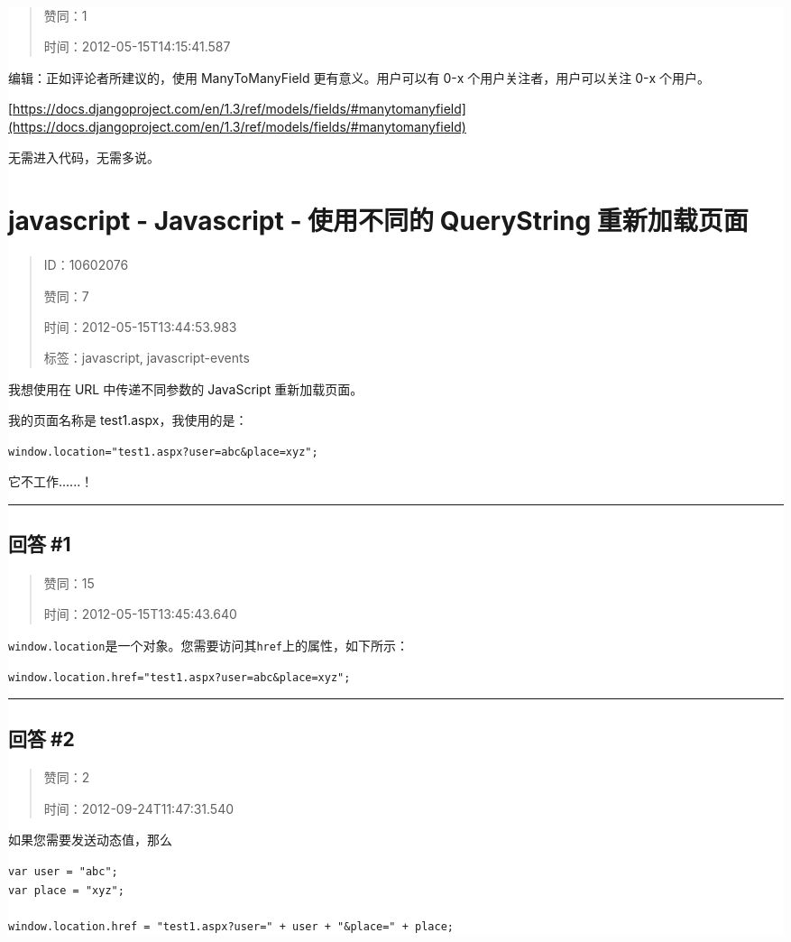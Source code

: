 > 赞同：1
> 
> 时间：2012-05-15T14:15:41.587

编辑：正如评论者所建议的，使用 ManyToManyField 更有意义。用户可以有 0-x 个用户关注者，用户可以关注 0-x 个用户。

[https://docs.djangoproject.com/en/1.3/ref/models/fields/#manytomanyfield](https://docs.djangoproject.com/en/1.3/ref/models/fields/#manytomanyfield)

无需进入代码，无需多说。

# javascript - Javascript - 使用不同的 QueryString 重新加载页面

> ID：10602076
> 
> 赞同：7
> 
> 时间：2012-05-15T13:44:53.983
> 
> 标签：javascript, javascript-events

我想使用在 URL 中传递不同参数的 JavaScript 重新加载页面。

我的页面名称是 test1.aspx，我使用的是：

```
window.location="test1.aspx?user=abc&place=xyz"; 
```

它不工作......！

* * *

## 回答 #1

> 赞同：15
> 
> 时间：2012-05-15T13:45:43.640

`window.location`是一个对象。您需要访问其`href`上的属性，如下所示：

```
window.location.href="test1.aspx?user=abc&place=xyz"; 
```

* * *

## 回答 #2

> 赞同：2
> 
> 时间：2012-09-24T11:47:31.540

如果您需要发送动态值，那么

```
var user = "abc";
var place = "xyz";

window.location.href = "test1.aspx?user=" + user + "&place=" + place; 
```
